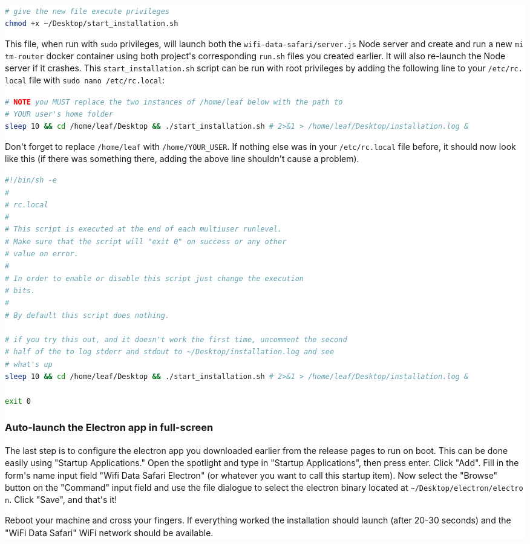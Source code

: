 
```bash
# give the new file execute privileges
chmod +x ~/Desktop/start_installation.sh
```

This file, when run with `sudo` privileges, will launch both the `wifi-data-safari/server.js` Node server and create and run a new `mitm-router` docker container using both project's corresponding `run.sh` files you created earlier. It will also re-launch the Node server if it crashes. This `start_installation.sh` script can be run with root privileges by adding the following line to your `/etc/rc.local` file with `sudo nano /etc/rc.local`:

```bash
# NOTE you MUST replace the two instances of /home/leaf below with the path to
# YOUR user's home folder
sleep 10 && cd /home/leaf/Desktop && ./start_installation.sh # 2>&1 > /home/leaf/Desktop/installation.log &
```

Don't forget to replace `/home/leaf` with `/home/YOUR_USER`. If nothing else was in your `/etc/rc.local` file before, it should now look like this (if there was something there, adding the above line shouldn't cause a problem).

```bash
#!/bin/sh -e
#
# rc.local
#
# This script is executed at the end of each multiuser runlevel.
# Make sure that the script will "exit 0" on success or any other
# value on error.
#
# In order to enable or disable this script just change the execution
# bits.
#
# By default this script does nothing.

# if you try this out, and it doesn't work the first time, uncomment the second
# half of the to log stderr and stdout to ~/Desktop/installation.log and see
# what's up
sleep 10 && cd /home/leaf/Desktop && ./start_installation.sh # 2>&1 > /home/leaf/Desktop/installation.log &

exit 0
```

### Auto-launch the Electron app in full-screen

The last step is to configure the electron app you downloaded earlier from the release pages to run on boot. This can be done easily using "Startup Applications." Open the spotlight and type in "Startup Applications", then press enter. Click "Add". Fill in the form's name input field "Wifi Data Safari Electron" (or whatever you want to call this startup item). Now select the "Browse" button on the "Command" input field and use the file dialogue to select the electron binary located at `~/Desktop/electron/electron`. Click "Save", and that's it!

Reboot your machine and cross your fingers. If everything worked the installation should launch (after 20-30 seconds) and the "WiFi Data Safari" WiFi network should be available.

